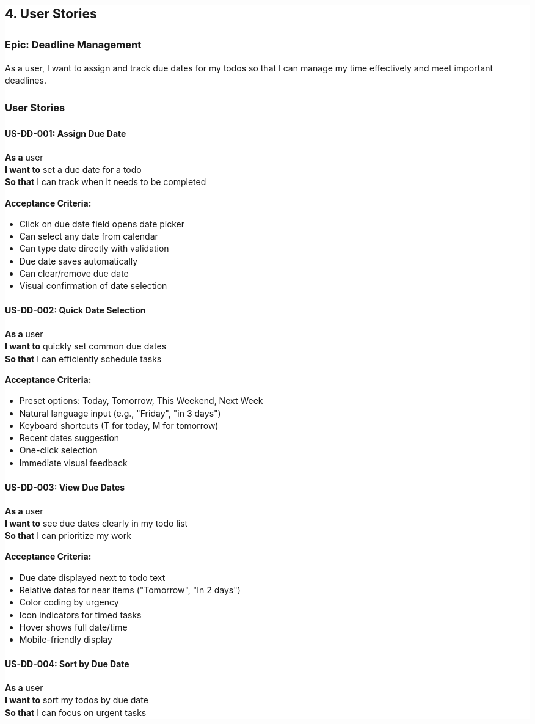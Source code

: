 ## 4. User Stories

### Epic: Deadline Management
As a user, I want to assign and track due dates for my todos so that I can manage my time effectively and meet important deadlines.

### User Stories

#### US-DD-001: Assign Due Date
**As a** user  
**I want to** set a due date for a todo  
**So that** I can track when it needs to be completed  

**Acceptance Criteria:**
- Click on due date field opens date picker
- Can select any date from calendar
- Can type date directly with validation
- Due date saves automatically
- Can clear/remove due date
- Visual confirmation of date selection

#### US-DD-002: Quick Date Selection
**As a** user  
**I want to** quickly set common due dates  
**So that** I can efficiently schedule tasks  

**Acceptance Criteria:**
- Preset options: Today, Tomorrow, This Weekend, Next Week
- Natural language input (e.g., "Friday", "in 3 days")
- Keyboard shortcuts (T for today, M for tomorrow)
- Recent dates suggestion
- One-click selection
- Immediate visual feedback

#### US-DD-003: View Due Dates
**As a** user  
**I want to** see due dates clearly in my todo list  
**So that** I can prioritize my work  

**Acceptance Criteria:**
- Due date displayed next to todo text
- Relative dates for near items ("Tomorrow", "In 2 days")
- Color coding by urgency
- Icon indicators for timed tasks
- Hover shows full date/time
- Mobile-friendly display

#### US-DD-004: Sort by Due Date
**As a** user  
**I want to** sort my todos by due date  
**So that** I can focus on urgent tasks  
